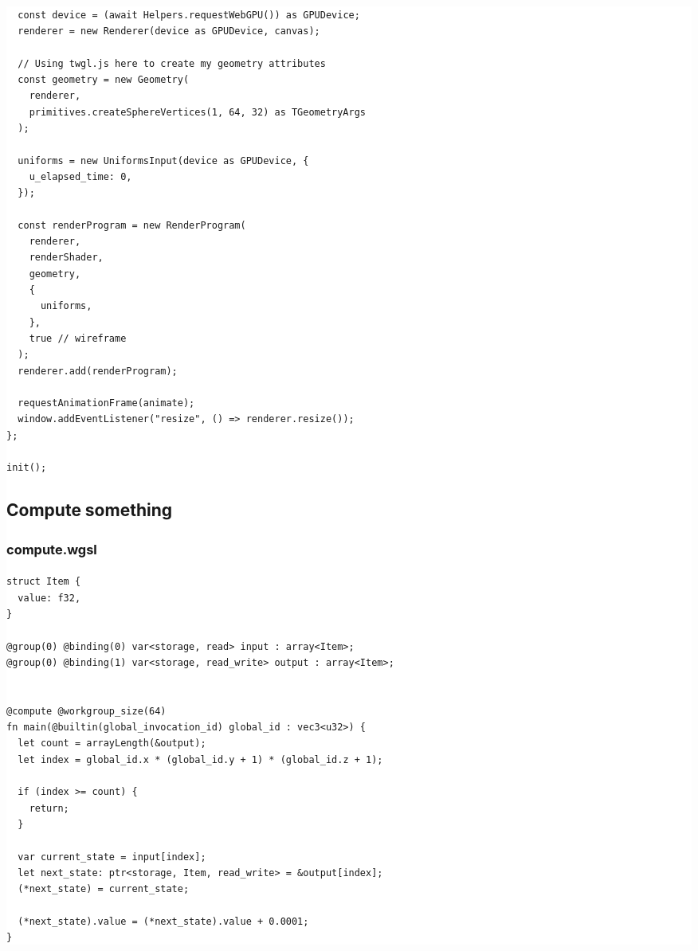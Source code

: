 ```
  const device = (await Helpers.requestWebGPU()) as GPUDevice;
  renderer = new Renderer(device as GPUDevice, canvas);

  // Using twgl.js here to create my geometry attributes
  const geometry = new Geometry(
    renderer,
    primitives.createSphereVertices(1, 64, 32) as TGeometryArgs
  );

  uniforms = new UniformsInput(device as GPUDevice, {
    u_elapsed_time: 0,
  });

  const renderProgram = new RenderProgram(
    renderer,
    renderShader,
    geometry,
    {
      uniforms,
    },
    true // wireframe
  );
  renderer.add(renderProgram);

  requestAnimationFrame(animate);
  window.addEventListener("resize", () => renderer.resize());
};

init();
```

## Compute something

### compute.wgsl

```
struct Item {
  value: f32,
}

@group(0) @binding(0) var<storage, read> input : array<Item>;
@group(0) @binding(1) var<storage, read_write> output : array<Item>;


@compute @workgroup_size(64)
fn main(@builtin(global_invocation_id) global_id : vec3<u32>) {
  let count = arrayLength(&output);
  let index = global_id.x * (global_id.y + 1) * (global_id.z + 1);

  if (index >= count) {
    return;
  }

  var current_state = input[index];
  let next_state: ptr<storage, Item, read_write> = &output[index];
  (*next_state) = current_state;

  (*next_state).value = (*next_state).value + 0.0001;
}
```
